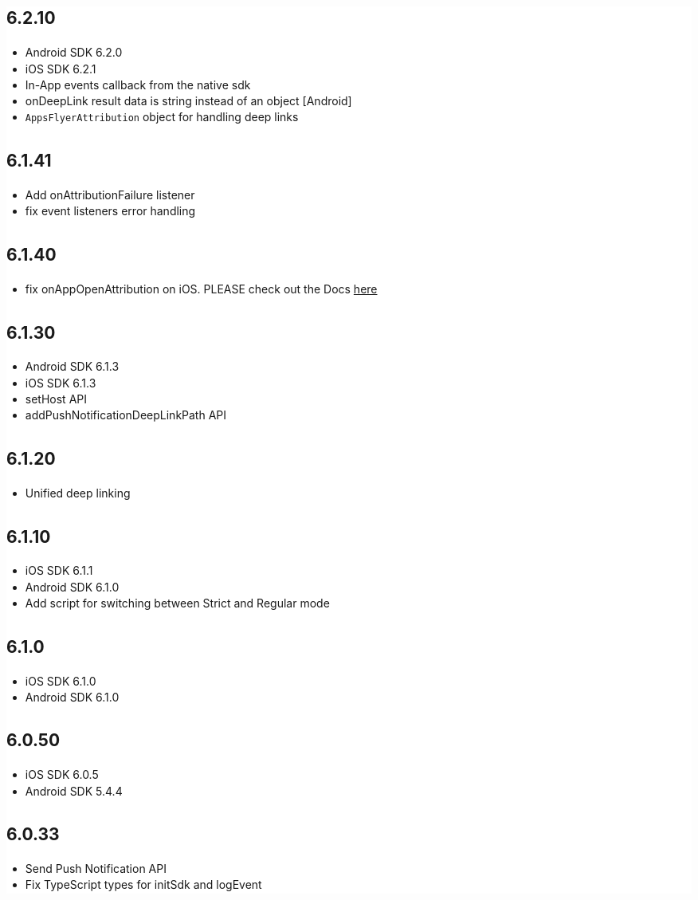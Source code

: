 
## 6.2.10
- Android SDK 6.2.0
- iOS SDK 6.2.1
- In-App events callback from the native sdk
- onDeepLink result data is string instead of an object [Android]
- `AppsFlyerAttribution` object for handling deep links


## 6.1.41
- Add onAttributionFailure listener
- fix event listeners error handling


## 6.1.40
- fix onAppOpenAttribution on iOS. PLEASE check out the Docs [here](https://github.com/AppsFlyerSDK/appsflyer-react-native-plugin/blob/releases/6.x.x/6.1.x/6.1.40/Docs/Guides.md#-ios-deep-links---universal-links-and-url-schemes)


## 6.1.30
- Android SDK 6.1.3
- iOS SDK 6.1.3
- setHost API
- addPushNotificationDeepLinkPath API


## 6.1.20
- Unified deep linking


## 6.1.10
- iOS SDK 6.1.1
- Android SDK 6.1.0
- Add script for switching between Strict and Regular mode


## 6.1.0
- iOS SDK 6.1.0
- Android SDK 6.1.0


## 6.0.50
- iOS SDK 6.0.5
- Android SDK 5.4.4


## 6.0.33
- Send Push Notification API
- Fix TypeScript types for initSdk and logEvent
